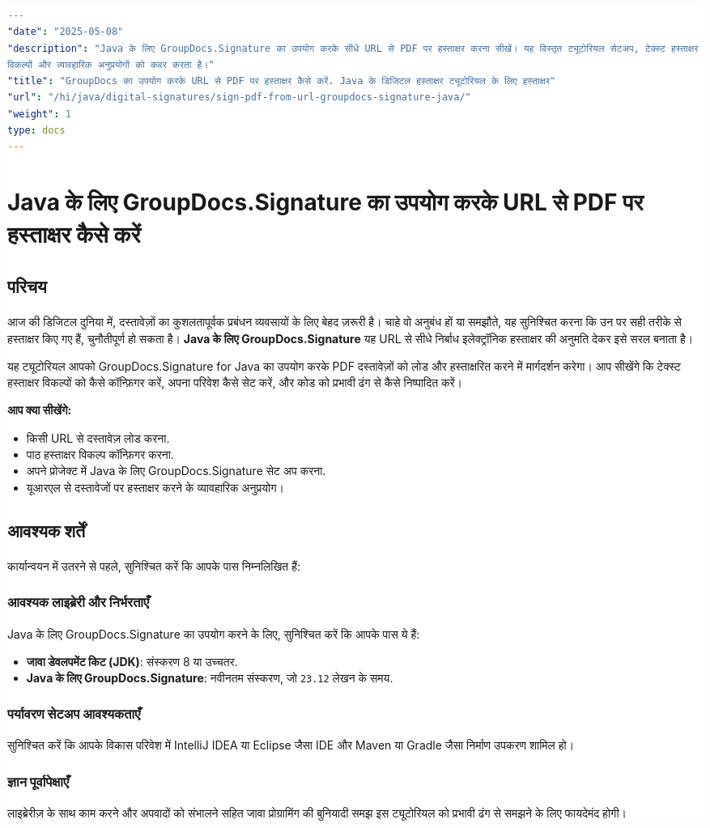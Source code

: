 ```yaml
---
"date": "2025-05-08"
"description": "Java के लिए GroupDocs.Signature का उपयोग करके सीधे URL से PDF पर हस्ताक्षर करना सीखें। यह विस्तृत ट्यूटोरियल सेटअप, टेक्स्ट हस्ताक्षर विकल्पों और व्यावहारिक अनुप्रयोगों को कवर करता है।"
"title": "GroupDocs का उपयोग करके URL से PDF पर हस्ताक्षर कैसे करें. Java के डिजिटल हस्ताक्षर ट्यूटोरियल के लिए हस्ताक्षर"
"url": "/hi/java/digital-signatures/sign-pdf-from-url-groupdocs-signature-java/"
"weight": 1
type: docs
---
```

# Java के लिए GroupDocs.Signature का उपयोग करके URL से PDF पर हस्ताक्षर कैसे करें

## परिचय

आज की डिजिटल दुनिया में, दस्तावेज़ों का कुशलतापूर्वक प्रबंधन व्यवसायों के लिए बेहद ज़रूरी है। चाहे वो अनुबंध हों या समझौते, यह सुनिश्चित करना कि उन पर सही तरीके से हस्ताक्षर किए गए हैं, चुनौतीपूर्ण हो सकता है। **Java के लिए GroupDocs.Signature** यह URL से सीधे निर्बाध इलेक्ट्रॉनिक हस्ताक्षर की अनुमति देकर इसे सरल बनाता है।

यह ट्यूटोरियल आपको GroupDocs.Signature for Java का उपयोग करके PDF दस्तावेज़ों को लोड और हस्ताक्षरित करने में मार्गदर्शन करेगा। आप सीखेंगे कि टेक्स्ट हस्ताक्षर विकल्पों को कैसे कॉन्फ़िगर करें, अपना परिवेश कैसे सेट करें, और कोड को प्रभावी ढंग से कैसे निष्पादित करें।

**आप क्या सीखेंगे:**
- किसी URL से दस्तावेज़ लोड करना.
- पाठ हस्ताक्षर विकल्प कॉन्फ़िगर करना.
- अपने प्रोजेक्ट में Java के लिए GroupDocs.Signature सेट अप करना.
- यूआरएल से दस्तावेजों पर हस्ताक्षर करने के व्यावहारिक अनुप्रयोग।

## आवश्यक शर्तें

कार्यान्वयन में उतरने से पहले, सुनिश्चित करें कि आपके पास निम्नलिखित हैं:

### आवश्यक लाइब्रेरी और निर्भरताएँ
Java के लिए GroupDocs.Signature का उपयोग करने के लिए, सुनिश्चित करें कि आपके पास ये हैं:
- **जावा डेवलपमेंट किट (JDK)**: संस्करण 8 या उच्चतर.
- **Java के लिए GroupDocs.Signature**: नवीनतम संस्करण, जो `23.12` लेखन के समय.

### पर्यावरण सेटअप आवश्यकताएँ
सुनिश्चित करें कि आपके विकास परिवेश में IntelliJ IDEA या Eclipse जैसा IDE और Maven या Gradle जैसा निर्माण उपकरण शामिल हो।

### ज्ञान पूर्वापेक्षाएँ
लाइब्रेरीज़ के साथ काम करने और अपवादों को संभालने सहित जावा प्रोग्रामिंग की बुनियादी समझ इस ट्यूटोरियल को प्रभावी ढंग से समझने के लिए फायदेमंद होगी।
